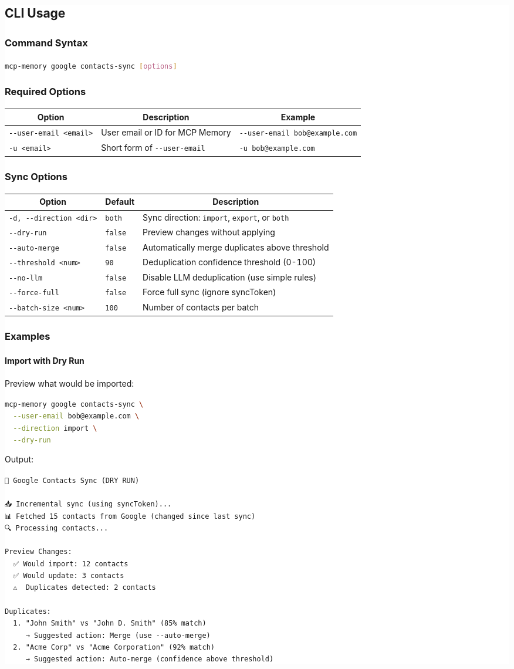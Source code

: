## CLI Usage

### Command Syntax

```bash
mcp-memory google contacts-sync [options]
```

### Required Options

| Option | Description | Example |
|--------|-------------|---------|
| `--user-email <email>` | User email or ID for MCP Memory | `--user-email bob@example.com` |
| `-u <email>` | Short form of `--user-email` | `-u bob@example.com` |

### Sync Options

| Option | Default | Description |
|--------|---------|-------------|
| `-d, --direction <dir>` | `both` | Sync direction: `import`, `export`, or `both` |
| `--dry-run` | `false` | Preview changes without applying |
| `--auto-merge` | `false` | Automatically merge duplicates above threshold |
| `--threshold <num>` | `90` | Deduplication confidence threshold (0-100) |
| `--no-llm` | `false` | Disable LLM deduplication (use simple rules) |
| `--force-full` | `false` | Force full sync (ignore syncToken) |
| `--batch-size <num>` | `100` | Number of contacts per batch |

### Examples

#### Import with Dry Run

Preview what would be imported:

```bash
mcp-memory google contacts-sync \
  --user-email bob@example.com \
  --direction import \
  --dry-run
```

Output:
```
🔄 Google Contacts Sync (DRY RUN)

📥 Incremental sync (using syncToken)...
📊 Fetched 15 contacts from Google (changed since last sync)
🔍 Processing contacts...

Preview Changes:
  ✅ Would import: 12 contacts
  ✅ Would update: 3 contacts
  ⚠️  Duplicates detected: 2 contacts

Duplicates:
  1. "John Smith" vs "John D. Smith" (85% match)
     → Suggested action: Merge (use --auto-merge)
  2. "Acme Corp" vs "Acme Corporation" (92% match)
     → Suggested action: Auto-merge (confidence above threshold)

```